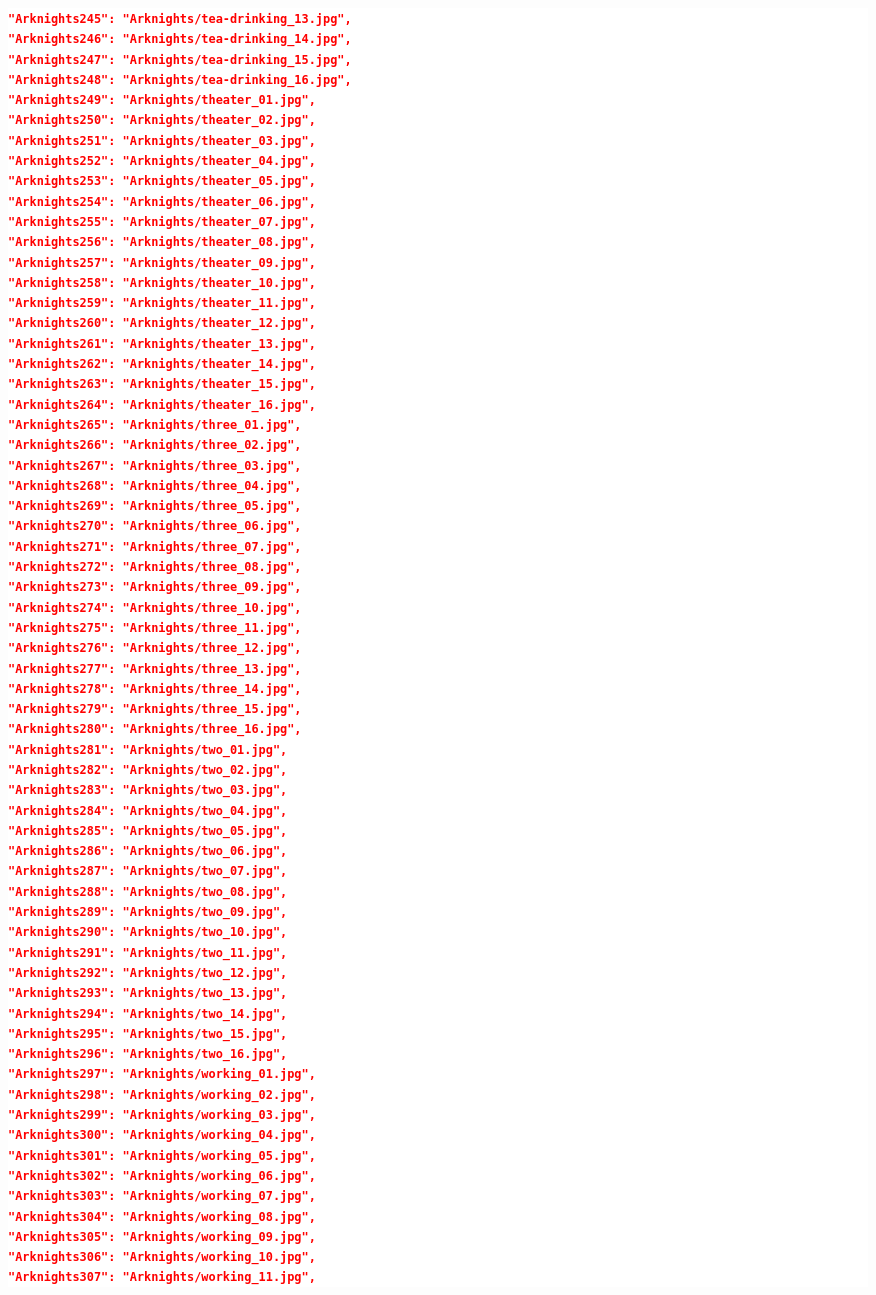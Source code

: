 ```json
"Arknights245": "Arknights/tea-drinking_13.jpg",
"Arknights246": "Arknights/tea-drinking_14.jpg",
"Arknights247": "Arknights/tea-drinking_15.jpg",
"Arknights248": "Arknights/tea-drinking_16.jpg",
"Arknights249": "Arknights/theater_01.jpg",
"Arknights250": "Arknights/theater_02.jpg",
"Arknights251": "Arknights/theater_03.jpg",
"Arknights252": "Arknights/theater_04.jpg",
"Arknights253": "Arknights/theater_05.jpg",
"Arknights254": "Arknights/theater_06.jpg",
"Arknights255": "Arknights/theater_07.jpg",
"Arknights256": "Arknights/theater_08.jpg",
"Arknights257": "Arknights/theater_09.jpg",
"Arknights258": "Arknights/theater_10.jpg",
"Arknights259": "Arknights/theater_11.jpg",
"Arknights260": "Arknights/theater_12.jpg",
"Arknights261": "Arknights/theater_13.jpg",
"Arknights262": "Arknights/theater_14.jpg",
"Arknights263": "Arknights/theater_15.jpg",
"Arknights264": "Arknights/theater_16.jpg",
"Arknights265": "Arknights/three_01.jpg",
"Arknights266": "Arknights/three_02.jpg",
"Arknights267": "Arknights/three_03.jpg",
"Arknights268": "Arknights/three_04.jpg",
"Arknights269": "Arknights/three_05.jpg",
"Arknights270": "Arknights/three_06.jpg",
"Arknights271": "Arknights/three_07.jpg",
"Arknights272": "Arknights/three_08.jpg",
"Arknights273": "Arknights/three_09.jpg",
"Arknights274": "Arknights/three_10.jpg",
"Arknights275": "Arknights/three_11.jpg",
"Arknights276": "Arknights/three_12.jpg",
"Arknights277": "Arknights/three_13.jpg",
"Arknights278": "Arknights/three_14.jpg",
"Arknights279": "Arknights/three_15.jpg",
"Arknights280": "Arknights/three_16.jpg",
"Arknights281": "Arknights/two_01.jpg",
"Arknights282": "Arknights/two_02.jpg",
"Arknights283": "Arknights/two_03.jpg",
"Arknights284": "Arknights/two_04.jpg",
"Arknights285": "Arknights/two_05.jpg",
"Arknights286": "Arknights/two_06.jpg",
"Arknights287": "Arknights/two_07.jpg",
"Arknights288": "Arknights/two_08.jpg",
"Arknights289": "Arknights/two_09.jpg",
"Arknights290": "Arknights/two_10.jpg",
"Arknights291": "Arknights/two_11.jpg",
"Arknights292": "Arknights/two_12.jpg",
"Arknights293": "Arknights/two_13.jpg",
"Arknights294": "Arknights/two_14.jpg",
"Arknights295": "Arknights/two_15.jpg",
"Arknights296": "Arknights/two_16.jpg",
"Arknights297": "Arknights/working_01.jpg",
"Arknights298": "Arknights/working_02.jpg",
"Arknights299": "Arknights/working_03.jpg",
"Arknights300": "Arknights/working_04.jpg",
"Arknights301": "Arknights/working_05.jpg",
"Arknights302": "Arknights/working_06.jpg",
"Arknights303": "Arknights/working_07.jpg",
"Arknights304": "Arknights/working_08.jpg",
"Arknights305": "Arknights/working_09.jpg",
"Arknights306": "Arknights/working_10.jpg",
"Arknights307": "Arknights/working_11.jpg",
```